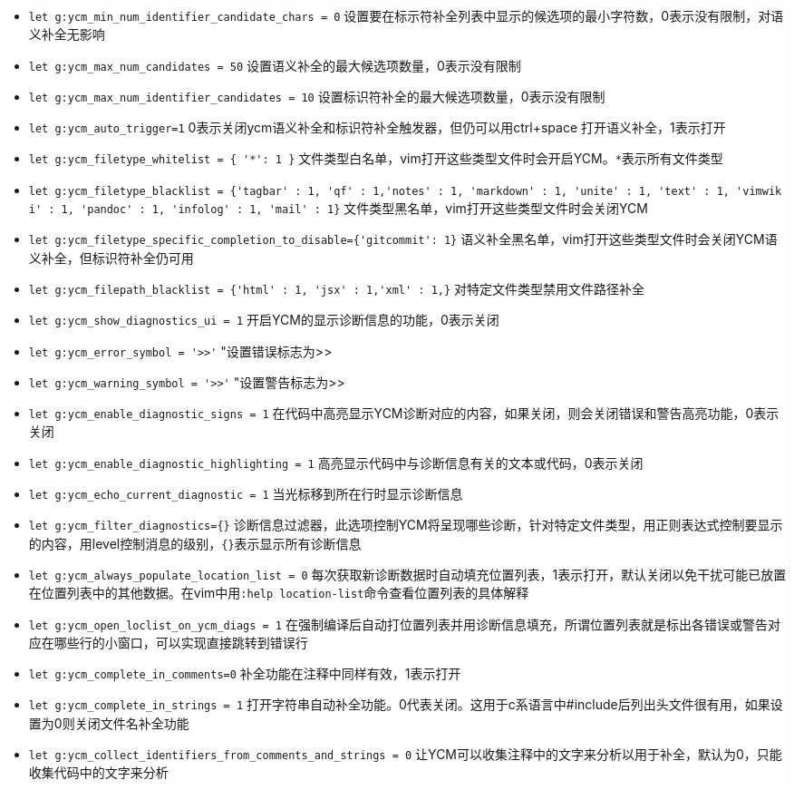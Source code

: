 * `let g:ycm_min_num_identifier_candidate_chars = 0`
 设置要在标示符补全列表中显示的候选项的最小字符数，0表示没有限制，对语义补全无影响
 
* `let g:ycm_max_num_candidates = 50`
 设置语义补全的最大候选项数量，0表示没有限制
 
* `let g:ycm_max_num_identifier_candidates = 10`
 设置标识符补全的最大候选项数量，0表示没有限制
 
* `let g:ycm_auto_trigger=1`
 0表示关闭ycm语义补全和标识符补全触发器，但仍可以用ctrl+space 打开语义补全，1表示打开
 
* `let g:ycm_filetype_whitelist = { '*': 1 }`
 文件类型白名单，vim打开这些类型文件时会开启YCM。`*`表示所有文件类型
 
* `let g:ycm_filetype_blacklist = {'tagbar' : 1, 'qf' : 1,'notes' : 1, 'markdown' : 1, 'unite' : 1, 'text' : 1, 'vimwiki' : 1, 'pandoc' : 1, 'infolog' : 1, 'mail' : 1}`
 文件类型黑名单，vim打开这些类型文件时会关闭YCM
 
* `let g:ycm_filetype_specific_completion_to_disable={'gitcommit': 1}`
 语义补全黑名单，vim打开这些类型文件时会关闭YCM语义补全，但标识符补全仍可用
 
* `let g:ycm_filepath_blacklist = {'html' : 1, 'jsx' : 1,'xml' : 1,}`
 对特定文件类型禁用文件路径补全
 
* `let g:ycm_show_diagnostics_ui = 1`
 开启YCM的显示诊断信息的功能，0表示关闭
 
* `let g:ycm_error_symbol = '>>'`
 "设置错误标志为>>
 
* `let g:ycm_warning_symbol = '>>'`
 "设置警告标志为>>
 
* `let g:ycm_enable_diagnostic_signs = 1`
 在代码中高亮显示YCM诊断对应的内容，如果关闭，则会关闭错误和警告高亮功能，0表示关闭
 
* `let g:ycm_enable_diagnostic_highlighting = 1`
 高亮显示代码中与诊断信息有关的文本或代码，0表示关闭
 
* `let g:ycm_echo_current_diagnostic = 1`
 当光标移到所在行时显示诊断信息
 
* `let g:ycm_filter_diagnostics={}`
 诊断信息过滤器，此选项控制YCM将呈现哪些诊断，针对特定文件类型，用正则表达式控制要显示的内容，用level控制消息的级别，`{}`表示显示所有诊断信息
 
* `let g:ycm_always_populate_location_list = 0`
 每次获取新诊断数据时自动填充位置列表，1表示打开，默认关闭以免干扰可能已放置在位置列表中的其他数据。在vim中用`:help location-list`命令查看位置列表的具体解释
 
* `let g:ycm_open_loclist_on_ycm_diags = 1`
 在强制编译后自动打位置列表并用诊断信息填充，所谓位置列表就是标出各错误或警告对应在哪些行的小窗口，可以实现直接跳转到错误行
 
* `let g:ycm_complete_in_comments=0`
 补全功能在注释中同样有效，1表示打开
 
* `let g:ycm_complete_in_strings = 1`
 打开字符串自动补全功能。0代表关闭。这用于c系语言中#include后列出头文件很有用，如果设置为0则关闭文件名补全功能
 
* `let g:ycm_collect_identifiers_from_comments_and_strings = 0`
 让YCM可以收集注释中的文字来分析以用于补全，默认为0，只能收集代码中的文字来分析
 